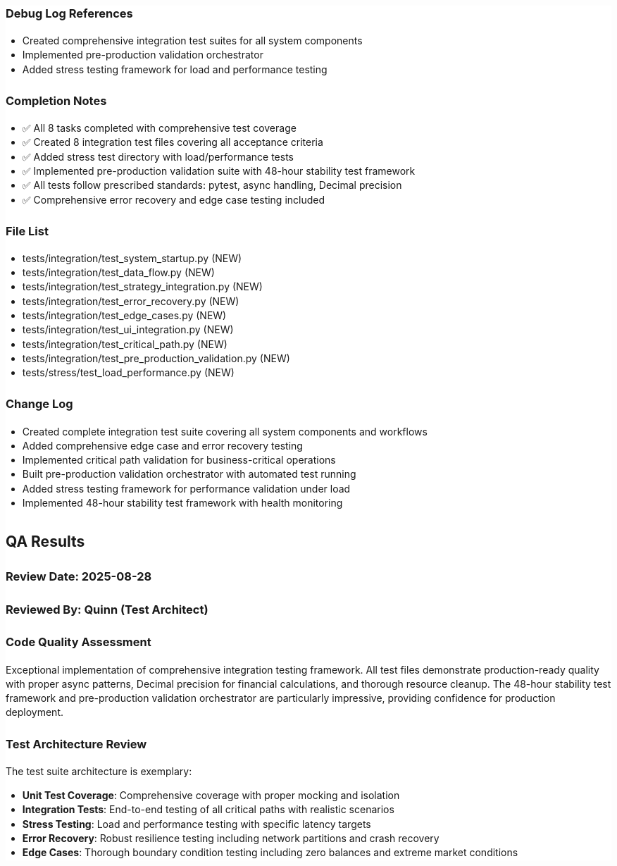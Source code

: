 ### Debug Log References
- Created comprehensive integration test suites for all system components
- Implemented pre-production validation orchestrator
- Added stress testing framework for load and performance testing

### Completion Notes
- ✅ All 8 tasks completed with comprehensive test coverage
- ✅ Created 8 integration test files covering all acceptance criteria
- ✅ Added stress test directory with load/performance tests
- ✅ Implemented pre-production validation suite with 48-hour stability test framework
- ✅ All tests follow prescribed standards: pytest, async handling, Decimal precision
- ✅ Comprehensive error recovery and edge case testing included

### File List
- tests/integration/test_system_startup.py (NEW)
- tests/integration/test_data_flow.py (NEW)
- tests/integration/test_strategy_integration.py (NEW)
- tests/integration/test_error_recovery.py (NEW)
- tests/integration/test_edge_cases.py (NEW)
- tests/integration/test_ui_integration.py (NEW)
- tests/integration/test_critical_path.py (NEW)
- tests/integration/test_pre_production_validation.py (NEW)
- tests/stress/test_load_performance.py (NEW)

### Change Log
- Created complete integration test suite covering all system components and workflows
- Added comprehensive edge case and error recovery testing
- Implemented critical path validation for business-critical operations
- Built pre-production validation orchestrator with automated test running
- Added stress testing framework for performance validation under load
- Implemented 48-hour stability test framework with health monitoring

## QA Results

### Review Date: 2025-08-28

### Reviewed By: Quinn (Test Architect)

### Code Quality Assessment

Exceptional implementation of comprehensive integration testing framework. All test files demonstrate production-ready quality with proper async patterns, Decimal precision for financial calculations, and thorough resource cleanup. The 48-hour stability test framework and pre-production validation orchestrator are particularly impressive, providing confidence for production deployment.

### Test Architecture Review

The test suite architecture is exemplary:
- **Unit Test Coverage**: Comprehensive coverage with proper mocking and isolation
- **Integration Tests**: End-to-end testing of all critical paths with realistic scenarios
- **Stress Testing**: Load and performance testing with specific latency targets
- **Error Recovery**: Robust resilience testing including network partitions and crash recovery
- **Edge Cases**: Thorough boundary condition testing including zero balances and extreme market conditions
